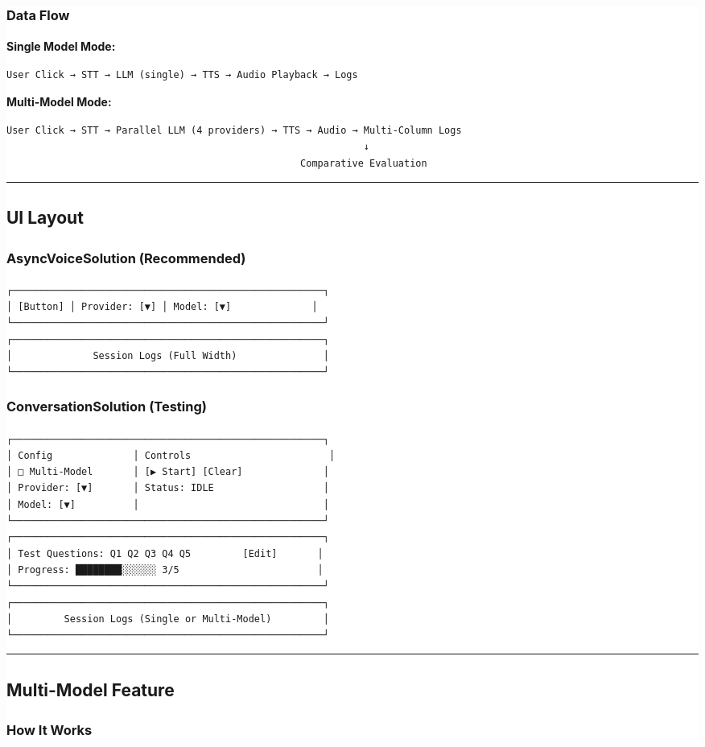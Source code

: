 ```
```

### Data Flow

**Single Model Mode:**
```
User Click → STT → LLM (single) → TTS → Audio Playback → Logs
```

**Multi-Model Mode:**
```
User Click → STT → Parallel LLM (4 providers) → TTS → Audio → Multi-Column Logs
                                                              ↓
                                                   Comparative Evaluation
```

---

## UI Layout

### AsyncVoiceSolution (Recommended)
```
┌──────────────────────────────────────────────────────┐
│ [Button] │ Provider: [▼] │ Model: [▼]              │
└──────────────────────────────────────────────────────┘
┌──────────────────────────────────────────────────────┐
│              Session Logs (Full Width)               │
└──────────────────────────────────────────────────────┘
```

### ConversationSolution (Testing)
```
┌──────────────────────────────────────────────────────┐
│ Config              │ Controls                        │
│ □ Multi-Model       │ [▶ Start] [Clear]              │
│ Provider: [▼]       │ Status: IDLE                   │
│ Model: [▼]          │                                │
└──────────────────────────────────────────────────────┘
┌──────────────────────────────────────────────────────┐
│ Test Questions: Q1 Q2 Q3 Q4 Q5         [Edit]       │
│ Progress: ████████░░░░░░ 3/5                        │
└──────────────────────────────────────────────────────┘
┌──────────────────────────────────────────────────────┐
│         Session Logs (Single or Multi-Model)         │
└──────────────────────────────────────────────────────┘
```

---

## Multi-Model Feature

### How It Works
